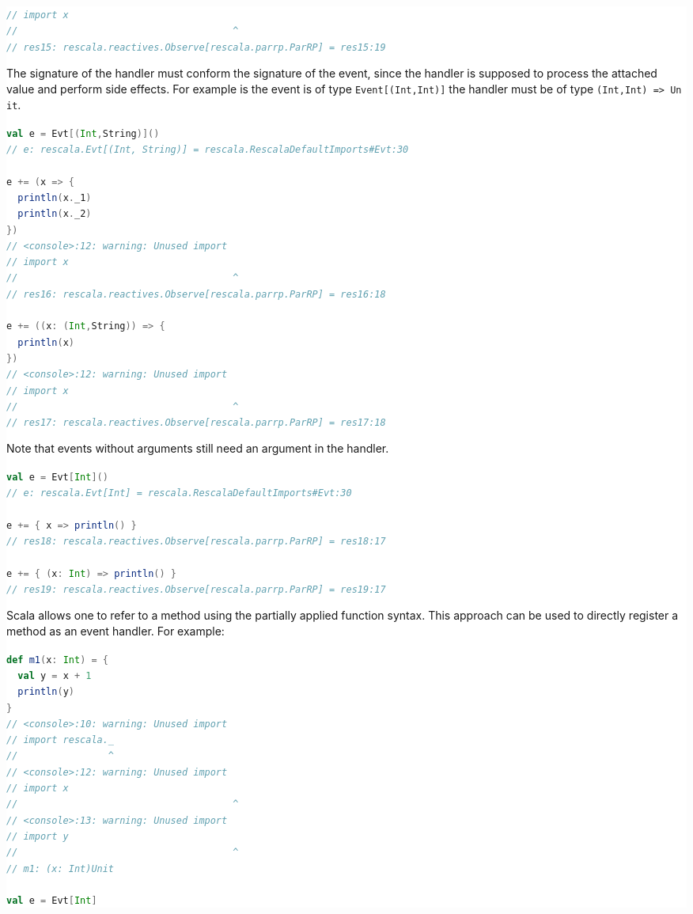 ```scala
// import x
//                                      ^
// res15: rescala.reactives.Observe[rescala.parrp.ParRP] = res15:19
```

The signature of the handler must conform the signature of the event,
since the handler is supposed to process the attached value and
perform side effects. For example is the event is of type
`Event[(Int,Int)]` the handler must be of type `(Int,Int) => Unit`.

```scala
val e = Evt[(Int,String)]()
// e: rescala.Evt[(Int, String)] = rescala.RescalaDefaultImports#Evt:30

e += (x => {
  println(x._1)
  println(x._2)
})
// <console>:12: warning: Unused import
// import x
//                                      ^
// res16: rescala.reactives.Observe[rescala.parrp.ParRP] = res16:18

e += ((x: (Int,String)) => {
  println(x)
})
// <console>:12: warning: Unused import
// import x
//                                      ^
// res17: rescala.reactives.Observe[rescala.parrp.ParRP] = res17:18
```

Note that events without arguments still need an argument
in the handler.

```scala
val e = Evt[Int]()
// e: rescala.Evt[Int] = rescala.RescalaDefaultImports#Evt:30

e += { x => println() }
// res18: rescala.reactives.Observe[rescala.parrp.ParRP] = res18:17

e += { (x: Int) => println() }
// res19: rescala.reactives.Observe[rescala.parrp.ParRP] = res19:17
```

Scala allows one to refer to a method using the partially applied
function syntax. This approach can be used to directly register a
method as an event handler. For example:

```scala
def m1(x: Int) = {
  val y = x + 1
  println(y)
}
// <console>:10: warning: Unused import
// import rescala._
//                ^
// <console>:12: warning: Unused import
// import x
//                                      ^
// <console>:13: warning: Unused import
// import y
//                                      ^
// m1: (x: Int)Unit

val e = Evt[Int]
```

[Signals and Vars]: #signals-and-vars